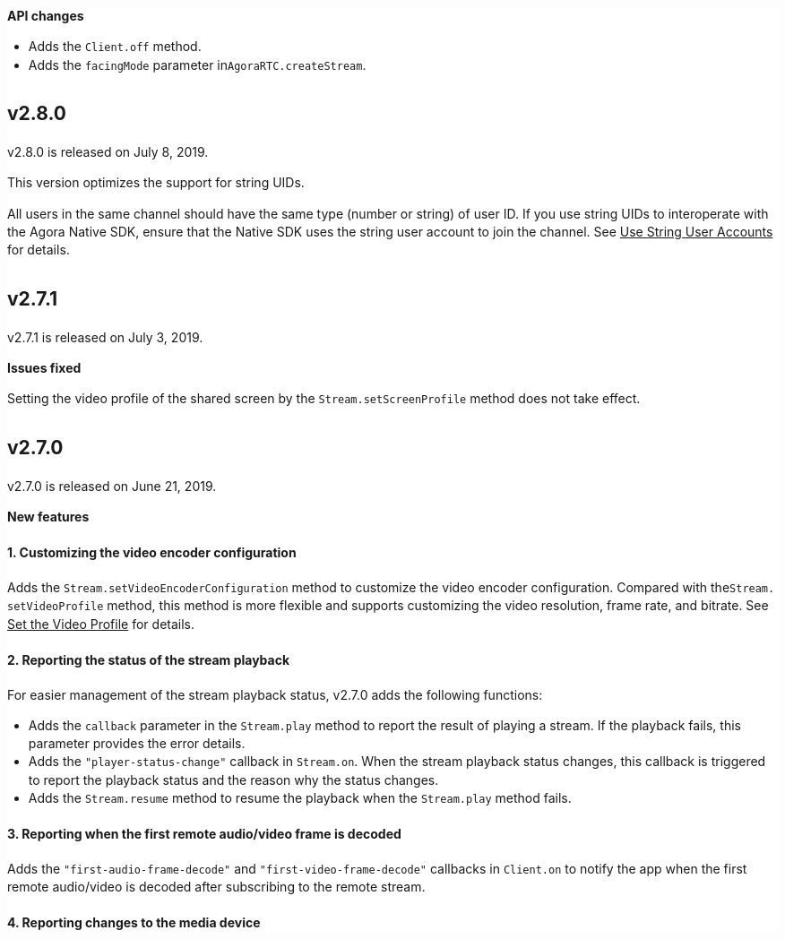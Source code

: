 **API changes**

- Adds the `Client.off` method.
- Adds the `facingMode` parameter in`AgoraRTC.createStream`.

## v2.8.0
v2.8.0 is released on July 8, 2019.

This version optimizes the support for string UIDs.

All users in the same channel should have the same type (number or string) of user ID. If you use string UIDs to interoperate with the Agora Native SDK, ensure that the Native SDK uses the string user account to join the channel. See [Use String User Accounts](https://docs.agora.io/en/faq/string) for details.

## v2.7.1

v2.7.1 is released on July 3, 2019. 

**Issues fixed**

Setting the video profile of the shared screen by the `Stream.setScreenProfile` method does not take effect.

## v2.7.0

v2.7.0 is released on June 21, 2019.

**New features**

#### 1. Customizing the video encoder configuration

Adds the `Stream.setVideoEncoderConfiguration` method to customize the video encoder configuration. Compared with the`Stream.setVideoProfile` method, this method is more flexible and supports customizing the video resolution, frame rate, and bitrate. See [Set the Video Profile](../../en/Audio%20Broadcast/video_profile_web.md) for details.

#### 2. Reporting the status of the stream playback

For easier management of the stream playback status, v2.7.0 adds the following functions:

- Adds the `callback` parameter in the `Stream.play` method to report the result of playing a stream. If the playback fails, this parameter provides the error details.
- Adds the `"player-status-change"` callback in `Stream.on`. When the stream playback status changes, this callback is triggered to report the playback status and the reason why the status changes.
- Adds the `Stream.resume` method to resume the playback when the `Stream.play` method fails.

#### 3. Reporting when the first remote audio/video frame is decoded

Adds the `"first-audio-frame-decode"` and `"first-video-frame-decode"` callbacks in `Client.on`  to notify the app when the first remote audio/video is decoded after subscribing to the remote stream.

#### 4. Reporting changes to the media device
